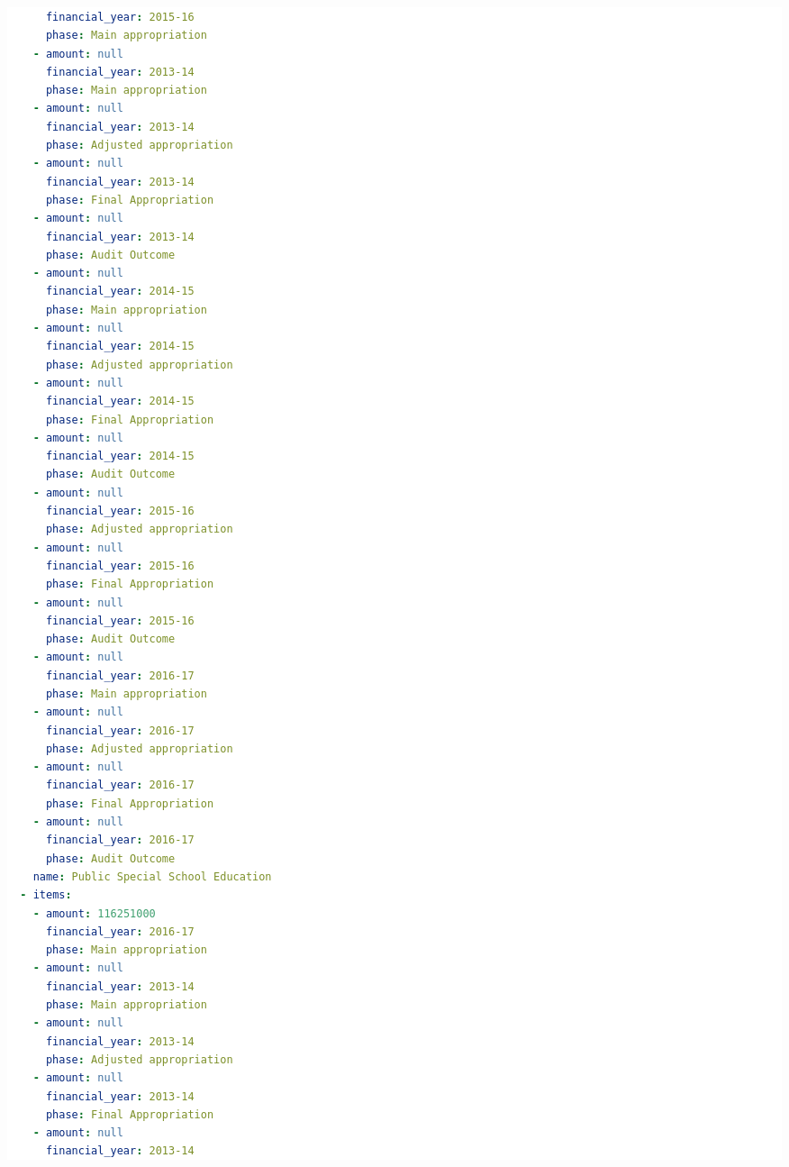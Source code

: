 ```yaml
      financial_year: 2015-16
      phase: Main appropriation
    - amount: null
      financial_year: 2013-14
      phase: Main appropriation
    - amount: null
      financial_year: 2013-14
      phase: Adjusted appropriation
    - amount: null
      financial_year: 2013-14
      phase: Final Appropriation
    - amount: null
      financial_year: 2013-14
      phase: Audit Outcome
    - amount: null
      financial_year: 2014-15
      phase: Main appropriation
    - amount: null
      financial_year: 2014-15
      phase: Adjusted appropriation
    - amount: null
      financial_year: 2014-15
      phase: Final Appropriation
    - amount: null
      financial_year: 2014-15
      phase: Audit Outcome
    - amount: null
      financial_year: 2015-16
      phase: Adjusted appropriation
    - amount: null
      financial_year: 2015-16
      phase: Final Appropriation
    - amount: null
      financial_year: 2015-16
      phase: Audit Outcome
    - amount: null
      financial_year: 2016-17
      phase: Main appropriation
    - amount: null
      financial_year: 2016-17
      phase: Adjusted appropriation
    - amount: null
      financial_year: 2016-17
      phase: Final Appropriation
    - amount: null
      financial_year: 2016-17
      phase: Audit Outcome
    name: Public Special School Education
  - items:
    - amount: 116251000
      financial_year: 2016-17
      phase: Main appropriation
    - amount: null
      financial_year: 2013-14
      phase: Main appropriation
    - amount: null
      financial_year: 2013-14
      phase: Adjusted appropriation
    - amount: null
      financial_year: 2013-14
      phase: Final Appropriation
    - amount: null
      financial_year: 2013-14
```